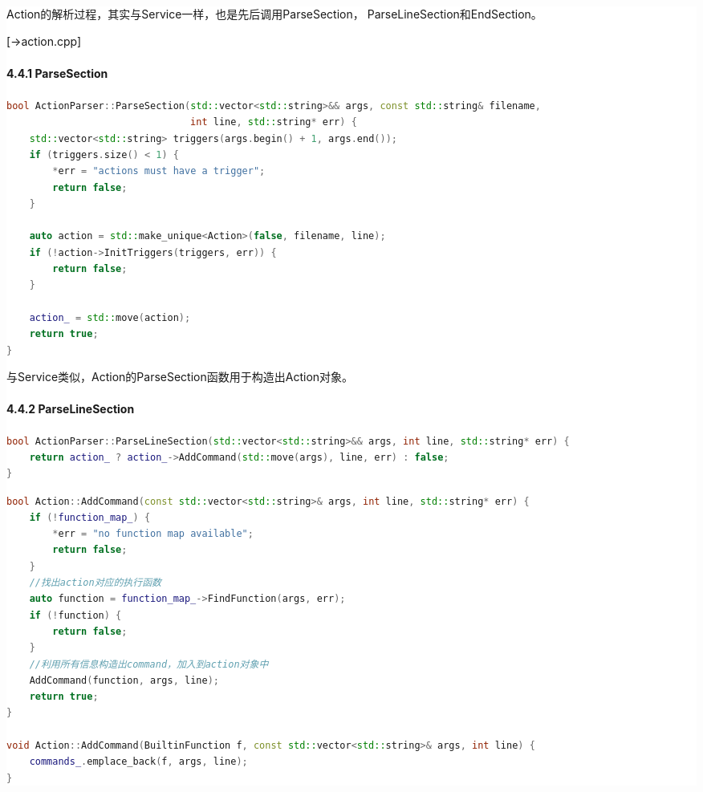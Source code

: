  Action的解析过程，其实与Service一样，也是先后调用ParseSection， ParseLineSection和EndSection。 

[->action.cpp]

#### 4.4.1  **ParseSection** 

```c++
bool ActionParser::ParseSection(std::vector<std::string>&& args, const std::string& filename,
                                int line, std::string* err) {
    std::vector<std::string> triggers(args.begin() + 1, args.end());
    if (triggers.size() < 1) {
        *err = "actions must have a trigger";
        return false;
    }

    auto action = std::make_unique<Action>(false, filename, line);
    if (!action->InitTriggers(triggers, err)) {
        return false;
    }

    action_ = std::move(action);
    return true;
}
```

 与Service类似，Action的ParseSection函数用于构造出Action对象。 

#### 4.4.2 ParseLineSection

```c++
bool ActionParser::ParseLineSection(std::vector<std::string>&& args, int line, std::string* err) {
    return action_ ? action_->AddCommand(std::move(args), line, err) : false;
}
```

```c++
bool Action::AddCommand(const std::vector<std::string>& args, int line, std::string* err) {
    if (!function_map_) {
        *err = "no function map available";
        return false;
    }
    //找出action对应的执行函数
    auto function = function_map_->FindFunction(args, err);
    if (!function) {
        return false;
    }
    //利用所有信息构造出command，加入到action对象中
    AddCommand(function, args, line);
    return true;
}

void Action::AddCommand(BuiltinFunction f, const std::vector<std::string>& args, int line) {
    commands_.emplace_back(f, args, line);
}
```
